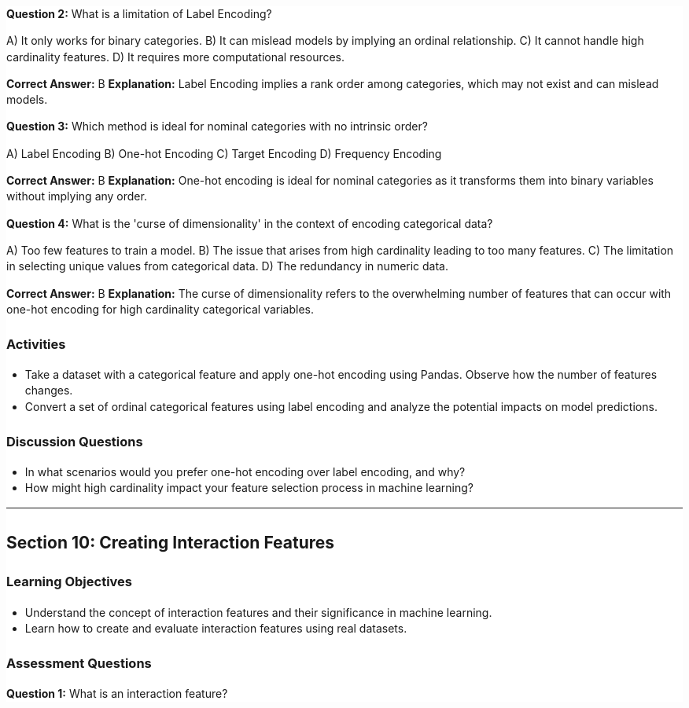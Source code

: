 **Question 2:** What is a limitation of Label Encoding?

  A) It only works for binary categories.
  B) It can mislead models by implying an ordinal relationship.
  C) It cannot handle high cardinality features.
  D) It requires more computational resources.

**Correct Answer:** B
**Explanation:** Label Encoding implies a rank order among categories, which may not exist and can mislead models.

**Question 3:** Which method is ideal for nominal categories with no intrinsic order?

  A) Label Encoding
  B) One-hot Encoding
  C) Target Encoding
  D) Frequency Encoding

**Correct Answer:** B
**Explanation:** One-hot encoding is ideal for nominal categories as it transforms them into binary variables without implying any order.

**Question 4:** What is the 'curse of dimensionality' in the context of encoding categorical data?

  A) Too few features to train a model.
  B) The issue that arises from high cardinality leading to too many features.
  C) The limitation in selecting unique values from categorical data.
  D) The redundancy in numeric data.

**Correct Answer:** B
**Explanation:** The curse of dimensionality refers to the overwhelming number of features that can occur with one-hot encoding for high cardinality categorical variables.

### Activities
- Take a dataset with a categorical feature and apply one-hot encoding using Pandas. Observe how the number of features changes.
- Convert a set of ordinal categorical features using label encoding and analyze the potential impacts on model predictions.

### Discussion Questions
- In what scenarios would you prefer one-hot encoding over label encoding, and why?
- How might high cardinality impact your feature selection process in machine learning?

---

## Section 10: Creating Interaction Features

### Learning Objectives
- Understand the concept of interaction features and their significance in machine learning.
- Learn how to create and evaluate interaction features using real datasets.

### Assessment Questions

**Question 1:** What is an interaction feature?
